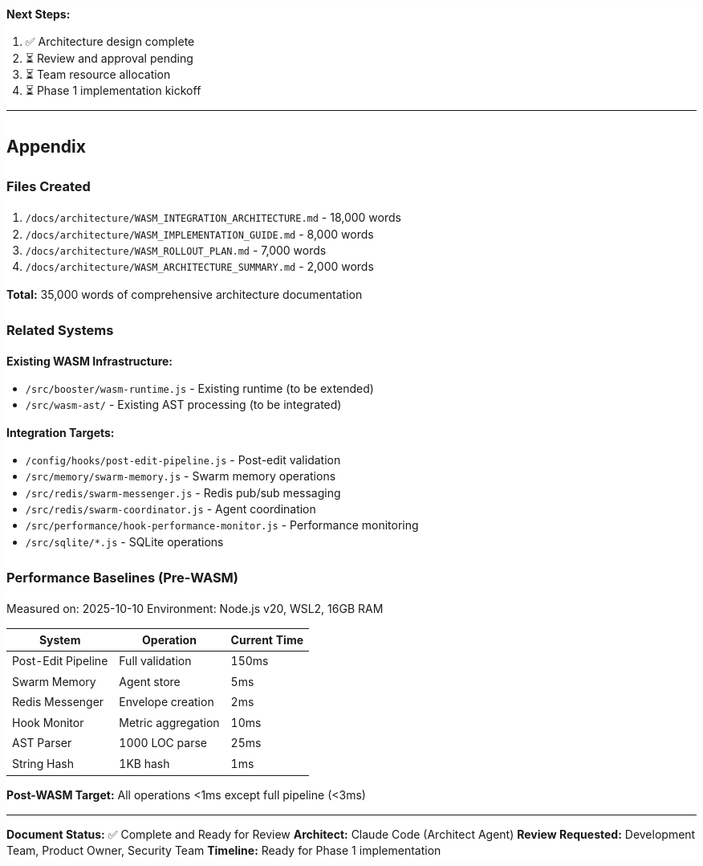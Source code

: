 **Next Steps:**
1. ✅ Architecture design complete
2. ⏳ Review and approval pending
3. ⏳ Team resource allocation
4. ⏳ Phase 1 implementation kickoff

---

## Appendix

### Files Created

1. `/docs/architecture/WASM_INTEGRATION_ARCHITECTURE.md` - 18,000 words
2. `/docs/architecture/WASM_IMPLEMENTATION_GUIDE.md` - 8,000 words
3. `/docs/architecture/WASM_ROLLOUT_PLAN.md` - 7,000 words
4. `/docs/architecture/WASM_ARCHITECTURE_SUMMARY.md` - 2,000 words

**Total:** 35,000 words of comprehensive architecture documentation

### Related Systems

**Existing WASM Infrastructure:**
- `/src/booster/wasm-runtime.js` - Existing runtime (to be extended)
- `/src/wasm-ast/` - Existing AST processing (to be integrated)

**Integration Targets:**
- `/config/hooks/post-edit-pipeline.js` - Post-edit validation
- `/src/memory/swarm-memory.js` - Swarm memory operations
- `/src/redis/swarm-messenger.js` - Redis pub/sub messaging
- `/src/redis/swarm-coordinator.js` - Agent coordination
- `/src/performance/hook-performance-monitor.js` - Performance monitoring
- `/src/sqlite/*.js` - SQLite operations

### Performance Baselines (Pre-WASM)

Measured on: 2025-10-10
Environment: Node.js v20, WSL2, 16GB RAM

| System | Operation | Current Time |
|--------|-----------|--------------|
| Post-Edit Pipeline | Full validation | 150ms |
| Swarm Memory | Agent store | 5ms |
| Redis Messenger | Envelope creation | 2ms |
| Hook Monitor | Metric aggregation | 10ms |
| AST Parser | 1000 LOC parse | 25ms |
| String Hash | 1KB hash | 1ms |

**Post-WASM Target:** All operations <1ms except full pipeline (<3ms)

---

**Document Status:** ✅ Complete and Ready for Review
**Architect:** Claude Code (Architect Agent)
**Review Requested:** Development Team, Product Owner, Security Team
**Timeline:** Ready for Phase 1 implementation

